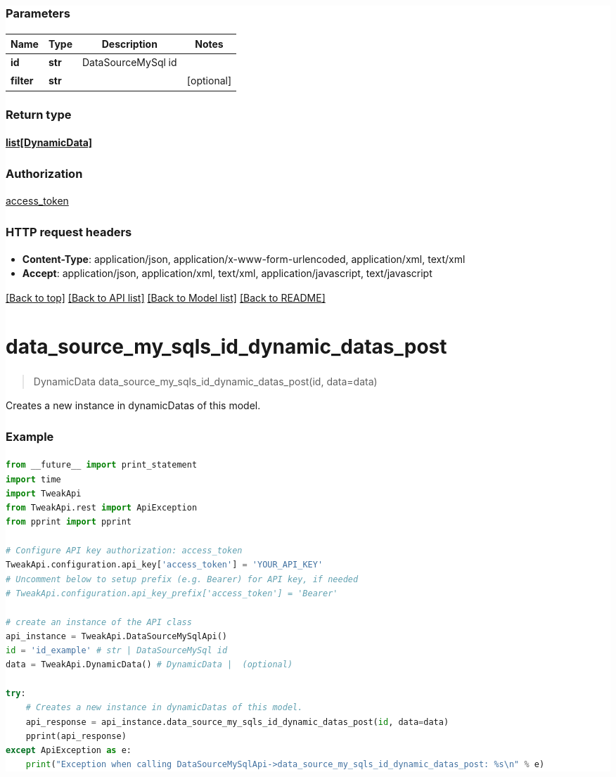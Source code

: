 ### Parameters

Name | Type | Description  | Notes
------------- | ------------- | ------------- | -------------
 **id** | **str**| DataSourceMySql id | 
 **filter** | **str**|  | [optional] 

### Return type

[**list[DynamicData]**](DynamicData.md)

### Authorization

[access_token](../README.md#access_token)

### HTTP request headers

 - **Content-Type**: application/json, application/x-www-form-urlencoded, application/xml, text/xml
 - **Accept**: application/json, application/xml, text/xml, application/javascript, text/javascript

[[Back to top]](#) [[Back to API list]](../README.md#documentation-for-api-endpoints) [[Back to Model list]](../README.md#documentation-for-models) [[Back to README]](../README.md)

# **data_source_my_sqls_id_dynamic_datas_post**
> DynamicData data_source_my_sqls_id_dynamic_datas_post(id, data=data)

Creates a new instance in dynamicDatas of this model.

### Example 
```python
from __future__ import print_statement
import time
import TweakApi
from TweakApi.rest import ApiException
from pprint import pprint

# Configure API key authorization: access_token
TweakApi.configuration.api_key['access_token'] = 'YOUR_API_KEY'
# Uncomment below to setup prefix (e.g. Bearer) for API key, if needed
# TweakApi.configuration.api_key_prefix['access_token'] = 'Bearer'

# create an instance of the API class
api_instance = TweakApi.DataSourceMySqlApi()
id = 'id_example' # str | DataSourceMySql id
data = TweakApi.DynamicData() # DynamicData |  (optional)

try: 
    # Creates a new instance in dynamicDatas of this model.
    api_response = api_instance.data_source_my_sqls_id_dynamic_datas_post(id, data=data)
    pprint(api_response)
except ApiException as e:
    print("Exception when calling DataSourceMySqlApi->data_source_my_sqls_id_dynamic_datas_post: %s\n" % e)
```
